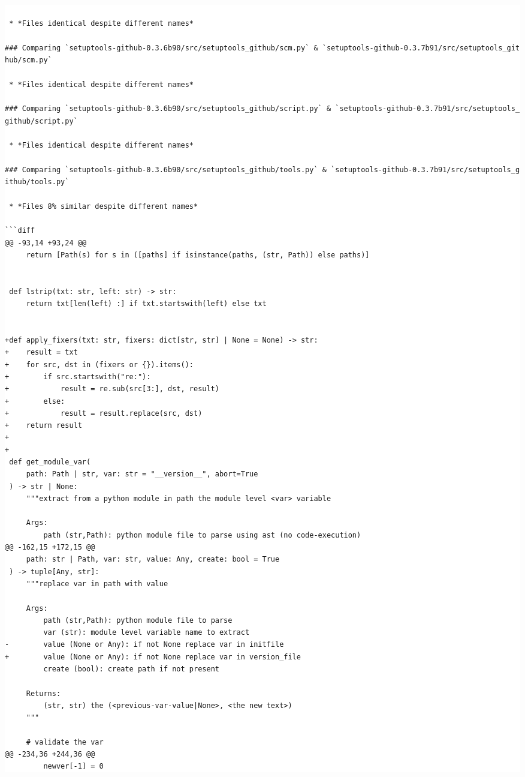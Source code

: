```

 * *Files identical despite different names*

### Comparing `setuptools-github-0.3.6b90/src/setuptools_github/scm.py` & `setuptools-github-0.3.7b91/src/setuptools_github/scm.py`

 * *Files identical despite different names*

### Comparing `setuptools-github-0.3.6b90/src/setuptools_github/script.py` & `setuptools-github-0.3.7b91/src/setuptools_github/script.py`

 * *Files identical despite different names*

### Comparing `setuptools-github-0.3.6b90/src/setuptools_github/tools.py` & `setuptools-github-0.3.7b91/src/setuptools_github/tools.py`

 * *Files 8% similar despite different names*

```diff
@@ -93,14 +93,24 @@
     return [Path(s) for s in ([paths] if isinstance(paths, (str, Path)) else paths)]
 
 
 def lstrip(txt: str, left: str) -> str:
     return txt[len(left) :] if txt.startswith(left) else txt
 
 
+def apply_fixers(txt: str, fixers: dict[str, str] | None = None) -> str:
+    result = txt
+    for src, dst in (fixers or {}).items():
+        if src.startswith("re:"):
+            result = re.sub(src[3:], dst, result)
+        else:
+            result = result.replace(src, dst)
+    return result
+
+
 def get_module_var(
     path: Path | str, var: str = "__version__", abort=True
 ) -> str | None:
     """extract from a python module in path the module level <var> variable
 
     Args:
         path (str,Path): python module file to parse using ast (no code-execution)
@@ -162,15 +172,15 @@
     path: str | Path, var: str, value: Any, create: bool = True
 ) -> tuple[Any, str]:
     """replace var in path with value
 
     Args:
         path (str,Path): python module file to parse
         var (str): module level variable name to extract
-        value (None or Any): if not None replace var in initfile
+        value (None or Any): if not None replace var in version_file
         create (bool): create path if not present
 
     Returns:
         (str, str) the (<previous-var-value|None>, <the new text>)
     """
 
     # validate the var
@@ -234,36 +244,36 @@
         newver[-1] = 0
```